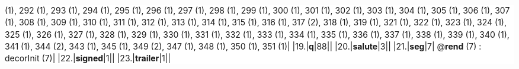 (1), 292 (1), 293 (1), 294 (1), 295 (1), 296 (1), 297 (1), 298 (1), 299 (1), 300 (1), 301 (1), 302 (1), 303 (1), 304 (1), 305 (1), 306 (1), 307 (1), 308 (1), 309 (1), 310 (1), 311 (1), 312 (1), 313 (1), 314 (1), 315 (1), 316 (1), 317 (2), 318 (1), 319 (1), 321 (1), 322 (1), 323 (1), 324 (1), 325 (1), 326 (1), 327 (1), 328 (1), 329 (1), 330 (1), 331 (1), 332 (1), 333 (1), 334 (1), 335 (1), 336 (1), 337 (1), 338 (1), 339 (1), 340 (1), 341 (1), 344 (2), 343 (1), 345 (1), 349 (2), 347 (1), 348 (1), 350 (1), 351 (1)|
|19.|__q__|88||
|20.|__salute__|3||
|21.|__seg__|7| @__rend__ (7) : decorInit (7)|
|22.|__signed__|1||
|23.|__trailer__|1||

